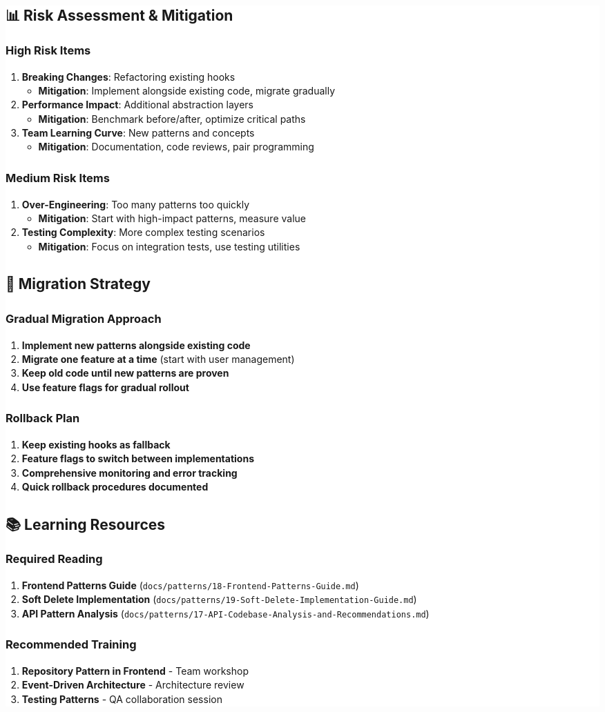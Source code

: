## 📊 **Risk Assessment & Mitigation**

### High Risk Items

1. **Breaking Changes**: Refactoring existing hooks
   - **Mitigation**: Implement alongside existing code, migrate gradually
2. **Performance Impact**: Additional abstraction layers
   - **Mitigation**: Benchmark before/after, optimize critical paths
3. **Team Learning Curve**: New patterns and concepts
   - **Mitigation**: Documentation, code reviews, pair programming

### Medium Risk Items

1. **Over-Engineering**: Too many patterns too quickly
   - **Mitigation**: Start with high-impact patterns, measure value
2. **Testing Complexity**: More complex testing scenarios
   - **Mitigation**: Focus on integration tests, use testing utilities

## 🔄 **Migration Strategy**

### Gradual Migration Approach

1. **Implement new patterns alongside existing code**
2. **Migrate one feature at a time** (start with user management)
3. **Keep old code until new patterns are proven**
4. **Use feature flags for gradual rollout**

### Rollback Plan

1. **Keep existing hooks as fallback**
2. **Feature flags to switch between implementations**
3. **Comprehensive monitoring and error tracking**
4. **Quick rollback procedures documented**

## 📚 **Learning Resources**

### Required Reading

1. **Frontend Patterns Guide** (`docs/patterns/18-Frontend-Patterns-Guide.md`)
2. **Soft Delete Implementation**
   (`docs/patterns/19-Soft-Delete-Implementation-Guide.md`)
3. **API Pattern Analysis**
   (`docs/patterns/17-API-Codebase-Analysis-and-Recommendations.md`)

### Recommended Training

1. **Repository Pattern in Frontend** - Team workshop
2. **Event-Driven Architecture** - Architecture review
3. **Testing Patterns** - QA collaboration session
